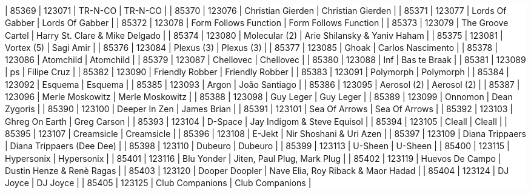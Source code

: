 | 85369 | 123071 | TR-N-CO | TR-N-CO |
| 85370 | 123076 | Christian Gierden | Christian Gierden |
| 85371 | 123077 | Lords Of Gabber | Lords Of Gabber |
| 85372 | 123078 | Form Follows Function | Form Follows Function |
| 85373 | 123079 | The Groove Cartel | Harry St. Clare & Mike Delgado |
| 85374 | 123080 | Molecular (2) | Arie Shilansky & Yaniv Haham |
| 85375 | 123081 | Vortex (5) | Sagi Amir |
| 85376 | 123084 | Plexus (3) | Plexus (3) |
| 85377 | 123085 | Ghoak | Carlos Nascimento |
| 85378 | 123086 | Atomchild | Atomchild |
| 85379 | 123087 | Chellovec | Chellovec |
| 85380 | 123088 | Inf | Bas te Braak |
| 85381 | 123089 | ps | Filipe Cruz |
| 85382 | 123090 | Friendly Robber | Friendly Robber |
| 85383 | 123091 | Polymorph | Polymorph |
| 85384 | 123092 | Esquema | Esquema |
| 85385 | 123093 | Argon | João Santiago |
| 85386 | 123095 | Aerosol (2) | Aerosol (2) |
| 85387 | 123096 | Merle Moskowitz | Merle Moskowitz |
| 85388 | 123098 | Guy Leger | Guy Leger |
| 85389 | 123099 | Onnomon | Dean Zygoris |
| 85390 | 123100 | Deeper In Zen | James Brian |
| 85391 | 123101 | Sea Of Arrows | Sea Of Arrows |
| 85392 | 123103 | Ghreg On Earth | Greg Carson |
| 85393 | 123104 | D-Space | Jay Indigom & Steve Equisol |
| 85394 | 123105 | Cleall | Cleall |
| 85395 | 123107 | Creamsicle | Creamsicle |
| 85396 | 123108 | E-Jekt | Nir Shoshani & Uri Azen |
| 85397 | 123109 | Diana Trippaers | Diana Trippaers (Dee Dee) |
| 85398 | 123110 | Dubeuro | Dubeuro |
| 85399 | 123113 | U-Sheen | U-Sheen |
| 85400 | 123115 | Hypersonix | Hypersonix |
| 85401 | 123116 | Blu Yonder | Jiten, Paul Plug, Mark Plug |
| 85402 | 123119 | Huevos De Campo | Dustin Henze & Renè Ragas |
| 85403 | 123120 | Dooper Doopler | Nave Elia, Roy Riback & Maor Hadad |
| 85404 | 123124 | DJ Joyce | DJ Joyce |
| 85405 | 123125 | Club Companions | Club Companions |